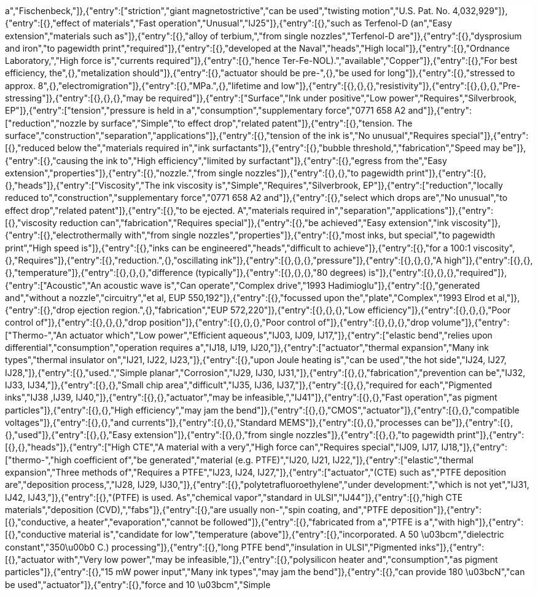 a","Fischenbeck,"]},{"entry":["striction","giant magnetostrictive","can be used","twisting motion","U.S. Pat. No. 4,032,929"]},{"entry":[{},"effect of materials","Fast operation","Unusual","IJ25"]},{"entry":[{},"such as Terfenol-D (an","Easy extension","materials such as"]},{"entry":[{},"alloy of terbium,","from single nozzles","Terfenol-D are"]},{"entry":[{},"dysprosium and iron","to pagewidth print","required"]},{"entry":[{},"developed at the Naval","heads","High local"]},{"entry":[{},"Ordnance Laboratory,","High force is","currents required"]},{"entry":[{},"hence Ter-Fe-NOL).","available","Copper"]},{"entry":[{},"For best efficiency, the",{},"metalization should"]},{"entry":[{},"actuator should be pre-",{},"be used for long"]},{"entry":[{},"stressed to approx. 8",{},"electromigration"]},{"entry":[{},"MPa.",{},"lifetime and low"]},{"entry":[{},{},{},"resistivity"]},{"entry":[{},{},{},"Pre-stressing"]},{"entry":[{},{},{},"may be required"]},{"entry":["Surface","Ink under positive","Low power","Requires","Silverbrook, EP"]},{"entry":["tension","pressure is held in a","consumption","supplementary force","0771 658 A2 and"]},{"entry":["reduction","nozzle by surface","Simple","to effect drop","related patent"]},{"entry":[{},"tension. The surface","construction","separation","applications"]},{"entry":[{},"tension of the ink is","No unusual","Requires special"]},{"entry":[{},"reduced below the","materials required in","ink surfactants"]},{"entry":[{},"bubble threshold,","fabrication","Speed may be"]},{"entry":[{},"causing the ink to","High efficiency","limited by surfactant"]},{"entry":[{},"egress from the","Easy extension","properties"]},{"entry":[{},"nozzle.","from single nozzles"]},{"entry":[{},{},"to pagewidth print"]},{"entry":[{},{},"heads"]},{"entry":["Viscosity","The ink viscosity is","Simple","Requires","Silverbrook, EP"]},{"entry":["reduction","locally reduced to","construction","supplementary force","0771 658 A2 and"]},{"entry":[{},"select which drops are","No unusual","to effect drop","related patent"]},{"entry":[{},"to be ejected. A","materials required in","separation","applications"]},{"entry":[{},"viscosity reduction can","fabrication","Requires special"]},{"entry":[{},"be achieved","Easy extension","ink viscosity"]},{"entry":[{},"electrothermally with","from single nozzles","properties"]},{"entry":[{},"most inks, but special","to pagewidth print","High speed is"]},{"entry":[{},"inks can be engineered","heads","difficult to achieve"]},{"entry":[{},"for a 100:1 viscosity",{},"Requires"]},{"entry":[{},"reduction.",{},"oscillating ink"]},{"entry":[{},{},{},"pressure"]},{"entry":[{},{},{},"A high"]},{"entry":[{},{},{},"temperature"]},{"entry":[{},{},{},"difference (typically"]},{"entry":[{},{},{},"80 degrees) is"]},{"entry":[{},{},{},"required"]},{"entry":["Acoustic","An acoustic wave is","Can operate","Complex drive","1993 Hadimioglu"]},{"entry":[{},"generated and","without a nozzle","circuitry","et al, EUP 550,192"]},{"entry":[{},"focussed upon the","plate","Complex","1993 Elrod et al,"]},{"entry":[{},"drop ejection region.",{},"fabrication","EUP 572,220"]},{"entry":[{},{},{},"Low efficiency"]},{"entry":[{},{},{},"Poor control of"]},{"entry":[{},{},{},"drop position"]},{"entry":[{},{},{},"Poor control of"]},{"entry":[{},{},{},"drop volume"]},{"entry":["Thermo-","An actuator which","Low power","Efficient aqueous","IJ03, IJ09, IJ17,"]},{"entry":["elastic bend","relies upon differential","consumption","operation requires a","IJ18, IJ19, IJ20,"]},{"entry":["actuator","thermal expansion","Many ink types","thermal insulator on","IJ21, IJ22, IJ23,"]},{"entry":[{},"upon Joule heating is","can be used","the hot side","IJ24, IJ27, IJ28,"]},{"entry":[{},"used.","Simple planar","Corrosion","IJ29, IJ30, IJ31,"]},{"entry":[{},{},"fabrication","prevention can be","IJ32, IJ33, IJ34,"]},{"entry":[{},{},"Small chip area","difficult","IJ35, IJ36, IJ37,"]},{"entry":[{},{},"required for each","Pigmented inks","IJ38 ,IJ39, IJ40,"]},{"entry":[{},{},"actuator","may be infeasible,","IJ41"]},{"entry":[{},{},"Fast operation","as pigment particles"]},{"entry":[{},{},"High efficiency","may jam the bend"]},{"entry":[{},{},"CMOS","actuator"]},{"entry":[{},{},"compatible voltages"]},{"entry":[{},{},"and currents"]},{"entry":[{},{},"Standard MEMS"]},{"entry":[{},{},"processes can be"]},{"entry":[{},{},"used"]},{"entry":[{},{},"Easy extension"]},{"entry":[{},{},"from single nozzles"]},{"entry":[{},{},"to pagewidth print"]},{"entry":[{},{},"heads"]},{"entry":["High CTE","A material with a very","High force can","Requires special","IJ09, IJ17, IJ18,"]},{"entry":["thermo-","high coefficient of","be generated","material (e.g. PTFE)","IJ20, IJ21, IJ22,"]},{"entry":["elastic","thermal expansion","Three methods of","Requires a PTFE","IJ23, IJ24, IJ27,"]},{"entry":["actuator","(CTE) such as","PTFE deposition are","deposition process,","IJ28, IJ29, IJ30,"]},{"entry":[{},"polytetrafluoroethylene","under development:","which is not yet","IJ31, IJ42, IJ43,"]},{"entry":[{},"(PTFE) is used. As","chemical vapor","standard in ULSI","IJ44"]},{"entry":[{},"high CTE materials","deposition (CVD),","fabs"]},{"entry":[{},"are usually non-","spin coating, and","PTFE deposition"]},{"entry":[{},"conductive, a heater","evaporation","cannot be followed"]},{"entry":[{},"fabricated from a","PTFE is a","with high"]},{"entry":[{},"conductive material is","candidate for low","temperature (above"]},{"entry":[{},"incorporated. A 50 \u03bcm","dielectric constant","350\u00b0 C.) processing"]},{"entry":[{},"long PTFE bend","insulation in ULSI","Pigmented inks"]},{"entry":[{},"actuator with","Very low power","may be infeasible,"]},{"entry":[{},"polysilicon heater and","consumption","as pigment particles"]},{"entry":[{},"15 mW power input","Many ink types","may jam the bend"]},{"entry":[{},"can provide 180 \u03bcN","can be used","actuator"]},{"entry":[{},"force and 10 \u03bcm","Simple